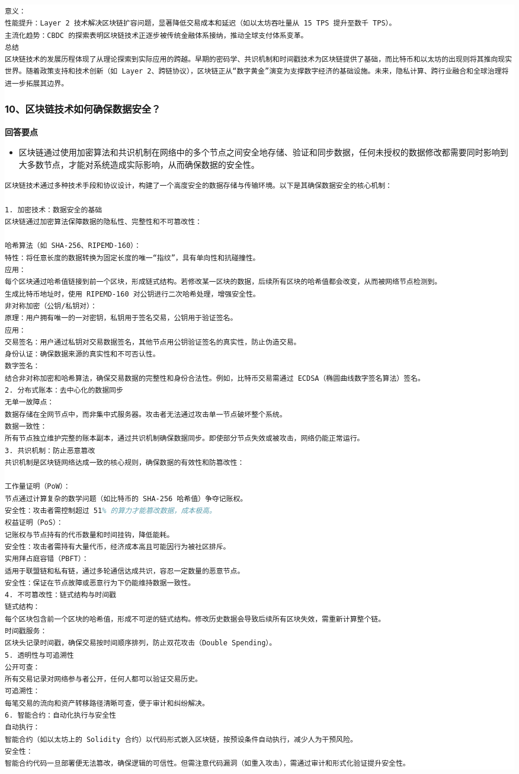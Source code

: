 ```tex
意义：
性能提升：Layer 2 技术解决区块链扩容问题，显著降低交易成本和延迟（如以太坊吞吐量从 15 TPS 提升至数千 TPS）。
主流化趋势：CBDC 的探索表明区块链技术正逐步被传统金融体系接纳，推动全球支付体系变革。
总结
区块链技术的发展历程体现了从理论探索到实际应用的跨越。早期的密码学、共识机制和时间戳技术为区块链提供了基础，而比特币和以太坊的出现则将其推向现实世界。随着政策支持和技术创新（如 Layer 2、跨链协议），区块链正从“数字黄金”演变为支撑数字经济的基础设施。未来，隐私计算、跨行业融合和全球治理将进一步拓展其边界。
```

### 10、区块链技术如何确保数据安全？

**回答要点**

- 区块链通过使用加密算法和共识机制在网络中的多个节点之间安全地存储、验证和同步数据，任何未授权的数据修改都需要同时影响到大多数节点，才能对系统造成实际影响，从而确保数据的安全性。

```tex
区块链技术通过多种技术手段和协议设计，构建了一个高度安全的数据存储与传输环境。以下是其确保数据安全的核心机制：

1. 加密技术：数据安全的基础
区块链通过加密算法保障数据的隐私性、完整性和不可篡改性：

哈希算法（如 SHA-256、RIPEMD-160）：
特性：将任意长度的数据转换为固定长度的唯一“指纹”，具有单向性和抗碰撞性。
应用：
每个区块通过哈希值链接到前一个区块，形成链式结构。若修改某一区块的数据，后续所有区块的哈希值都会改变，从而被网络节点检测到。
生成比特币地址时，使用 RIPEMD-160 对公钥进行二次哈希处理，增强安全性。
非对称加密（公钥/私钥对）：
原理：用户拥有唯一的一对密钥，私钥用于签名交易，公钥用于验证签名。
应用：
交易签名：用户通过私钥对交易数据签名，其他节点用公钥验证签名的真实性，防止伪造交易。
身份认证：确保数据来源的真实性和不可否认性。
数字签名：
结合非对称加密和哈希算法，确保交易数据的完整性和身份合法性。例如，比特币交易需通过 ECDSA（椭圆曲线数字签名算法）签名。
2. 分布式账本：去中心化的数据同步
无单一故障点：
数据存储在全网节点中，而非集中式服务器。攻击者无法通过攻击单一节点破坏整个系统。
数据一致性：
所有节点独立维护完整的账本副本，通过共识机制确保数据同步。即使部分节点失效或被攻击，网络仍能正常运行。
3. 共识机制：防止恶意篡改
共识机制是区块链网络达成一致的核心规则，确保数据的有效性和防篡改性：

工作量证明（PoW）：
节点通过计算复杂的数学问题（如比特币的 SHA-256 哈希值）争夺记账权。
安全性：攻击者需控制超过 51% 的算力才能篡改数据，成本极高。
权益证明（PoS）：
记账权与节点持有的代币数量和时间挂钩，降低能耗。
安全性：攻击者需持有大量代币，经济成本高且可能因行为被社区排斥。
实用拜占庭容错（PBFT）：
适用于联盟链和私有链，通过多轮通信达成共识，容忍一定数量的恶意节点。
安全性：保证在节点故障或恶意行为下仍能维持数据一致性。
4. 不可篡改性：链式结构与时间戳
链式结构：
每个区块包含前一个区块的哈希值，形成不可逆的链式结构。修改历史数据会导致后续所有区块失效，需重新计算整个链。
时间戳服务：
区块头记录时间戳，确保交易按时间顺序排列，防止双花攻击（Double Spending）。
5. 透明性与可追溯性
公开可查：
所有交易记录对网络参与者公开，任何人都可以验证交易历史。
可追溯性：
每笔交易的流向和资产转移路径清晰可查，便于审计和纠纷解决。
6. 智能合约：自动化执行与安全性
自动执行：
智能合约（如以太坊上的 Solidity 合约）以代码形式嵌入区块链，按预设条件自动执行，减少人为干预风险。
安全性：
智能合约代码一旦部署便无法篡改，确保逻辑的可信性。但需注意代码漏洞（如重入攻击），需通过审计和形式化验证提升安全性。
```